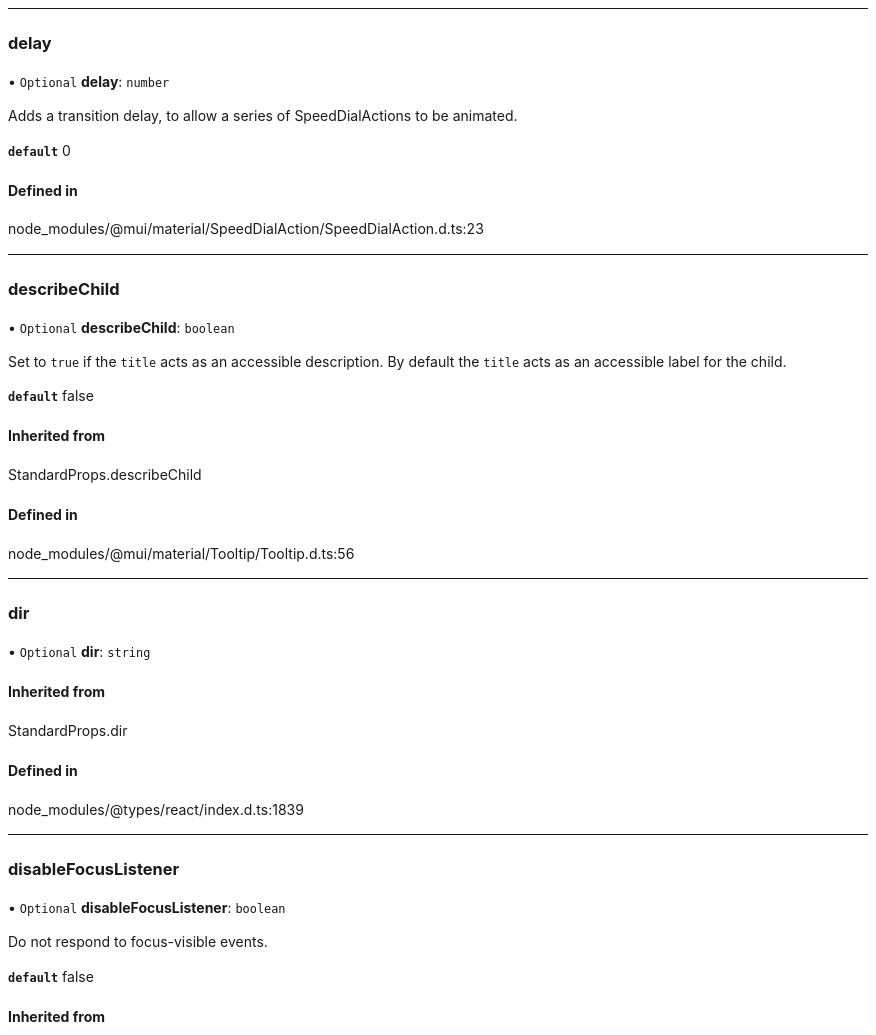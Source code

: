 ___

### delay

• `Optional` **delay**: `number`

Adds a transition delay, to allow a series of SpeedDialActions to be animated.

**`default`** 0

#### Defined in

node_modules/@mui/material/SpeedDialAction/SpeedDialAction.d.ts:23

___

### describeChild

• `Optional` **describeChild**: `boolean`

Set to `true` if the `title` acts as an accessible description.
By default the `title` acts as an accessible label for the child.

**`default`** false

#### Inherited from

StandardProps.describeChild

#### Defined in

node_modules/@mui/material/Tooltip/Tooltip.d.ts:56

___

### dir

• `Optional` **dir**: `string`

#### Inherited from

StandardProps.dir

#### Defined in

node_modules/@types/react/index.d.ts:1839

___

### disableFocusListener

• `Optional` **disableFocusListener**: `boolean`

Do not respond to focus-visible events.

**`default`** false

#### Inherited from
